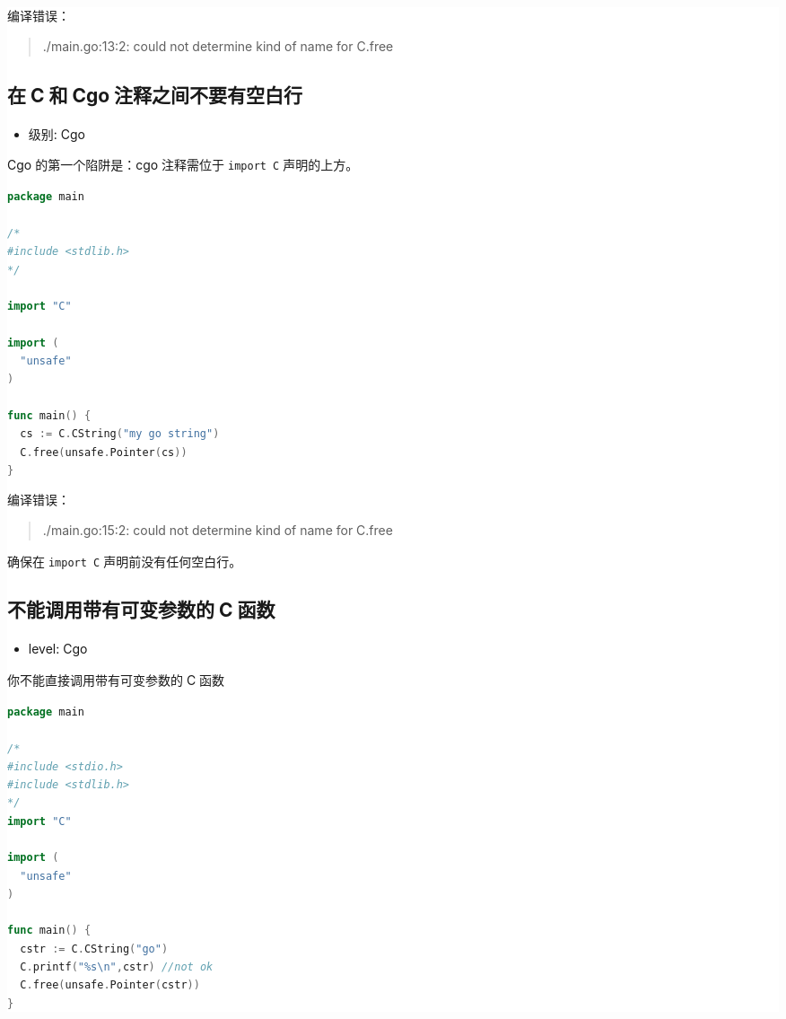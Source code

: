 编译错误：

> ./main.go:13:2: could not determine kind of name for C.free

## 在 C 和 Cgo 注释之间不要有空白行

* 级别: Cgo

Cgo 的第一个陷阱是：cgo 注释需位于 `import C` 声明的上方。

```go
package main

/*
#include <stdlib.h>
*/

import "C"

import (
  "unsafe"
)

func main() {
  cs := C.CString("my go string")
  C.free(unsafe.Pointer(cs))
}
```

编译错误：

> ./main.go:15:2: could not determine kind of name for C.free

确保在 `import C` 声明前没有任何空白行。

## 不能调用带有可变参数的 C 函数

* level: Cgo

你不能直接调用带有可变参数的 C 函数

```go
package main

/*
#include <stdio.h>
#include <stdlib.h>
*/
import "C"

import (
  "unsafe"
)

func main() {
  cstr := C.CString("go")
  C.printf("%s\n",cstr) //not ok
  C.free(unsafe.Pointer(cstr))
}
```
